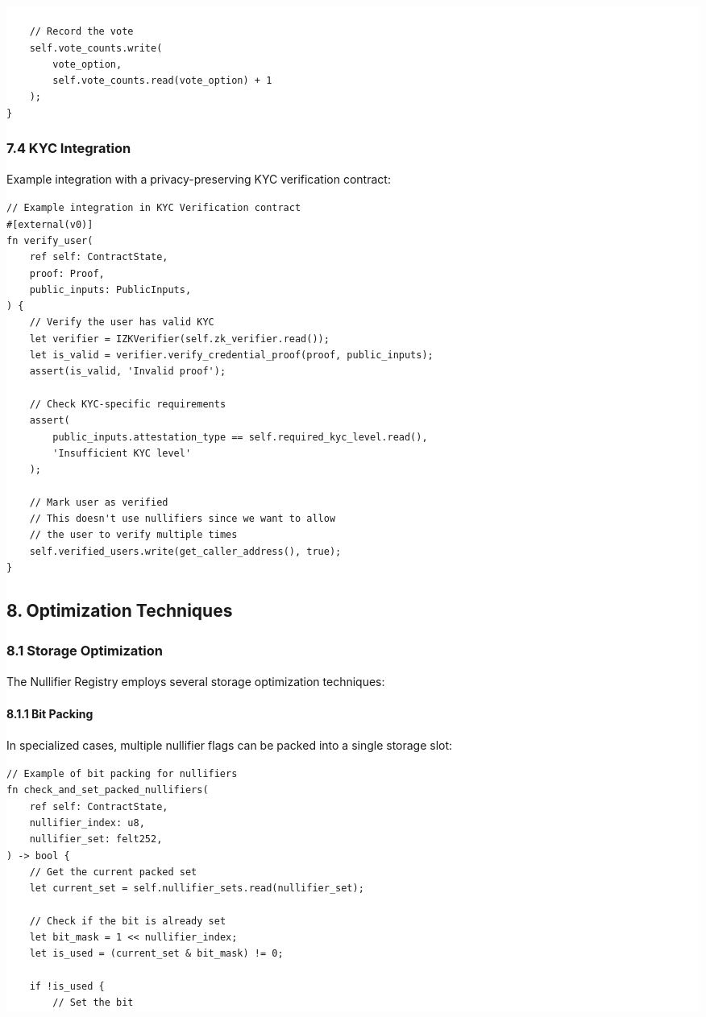 ```cairo

    // Record the vote
    self.vote_counts.write(
        vote_option,
        self.vote_counts.read(vote_option) + 1
    );
}
```

### 7.4 KYC Integration

Example integration with a privacy-preserving KYC verification contract:

```cairo
// Example integration in KYC Verification contract
#[external(v0)]
fn verify_user(
    ref self: ContractState,
    proof: Proof,
    public_inputs: PublicInputs,
) {
    // Verify the user has valid KYC
    let verifier = IZKVerifier(self.zk_verifier.read());
    let is_valid = verifier.verify_credential_proof(proof, public_inputs);
    assert(is_valid, 'Invalid proof');

    // Check KYC-specific requirements
    assert(
        public_inputs.attestation_type == self.required_kyc_level.read(),
        'Insufficient KYC level'
    );

    // Mark user as verified
    // This doesn't use nullifiers since we want to allow
    // the user to verify multiple times
    self.verified_users.write(get_caller_address(), true);
}
```

## 8. Optimization Techniques

### 8.1 Storage Optimization

The Nullifier Registry employs several storage optimization techniques:

#### 8.1.1 Bit Packing

In specialized cases, multiple nullifier flags can be packed into a single storage slot:

```cairo
// Example of bit packing for nullifiers
fn check_and_set_packed_nullifiers(
    ref self: ContractState,
    nullifier_index: u8,
    nullifier_set: felt252,
) -> bool {
    // Get the current packed set
    let current_set = self.nullifier_sets.read(nullifier_set);

    // Check if the bit is already set
    let bit_mask = 1 << nullifier_index;
    let is_used = (current_set & bit_mask) != 0;

    if !is_used {
        // Set the bit
```